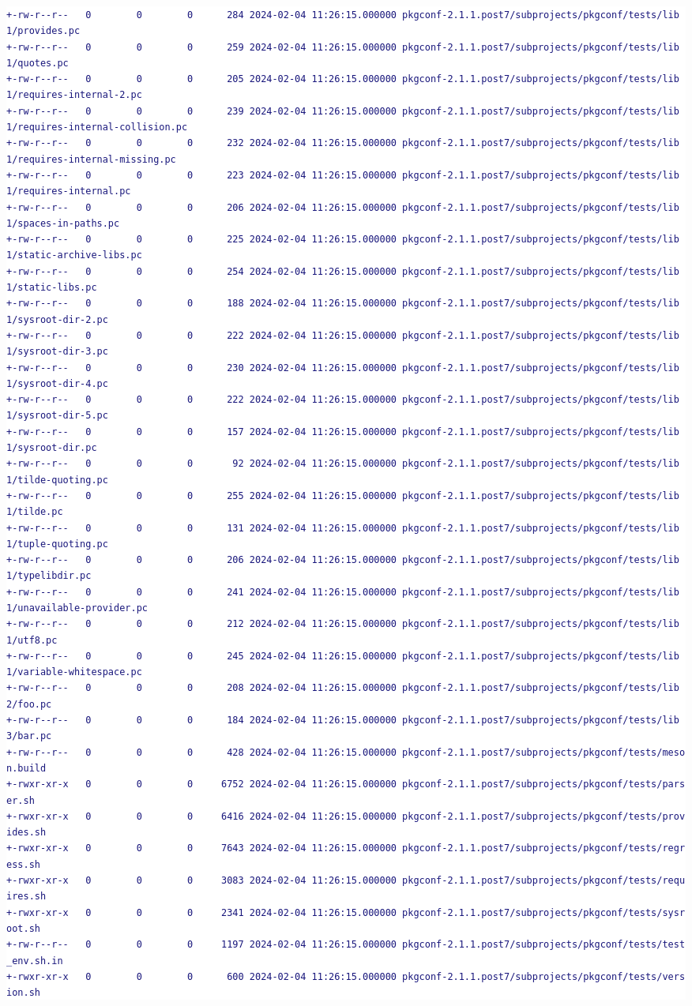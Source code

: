 ```diff
+-rw-r--r--   0        0        0      284 2024-02-04 11:26:15.000000 pkgconf-2.1.1.post7/subprojects/pkgconf/tests/lib1/provides.pc
+-rw-r--r--   0        0        0      259 2024-02-04 11:26:15.000000 pkgconf-2.1.1.post7/subprojects/pkgconf/tests/lib1/quotes.pc
+-rw-r--r--   0        0        0      205 2024-02-04 11:26:15.000000 pkgconf-2.1.1.post7/subprojects/pkgconf/tests/lib1/requires-internal-2.pc
+-rw-r--r--   0        0        0      239 2024-02-04 11:26:15.000000 pkgconf-2.1.1.post7/subprojects/pkgconf/tests/lib1/requires-internal-collision.pc
+-rw-r--r--   0        0        0      232 2024-02-04 11:26:15.000000 pkgconf-2.1.1.post7/subprojects/pkgconf/tests/lib1/requires-internal-missing.pc
+-rw-r--r--   0        0        0      223 2024-02-04 11:26:15.000000 pkgconf-2.1.1.post7/subprojects/pkgconf/tests/lib1/requires-internal.pc
+-rw-r--r--   0        0        0      206 2024-02-04 11:26:15.000000 pkgconf-2.1.1.post7/subprojects/pkgconf/tests/lib1/spaces-in-paths.pc
+-rw-r--r--   0        0        0      225 2024-02-04 11:26:15.000000 pkgconf-2.1.1.post7/subprojects/pkgconf/tests/lib1/static-archive-libs.pc
+-rw-r--r--   0        0        0      254 2024-02-04 11:26:15.000000 pkgconf-2.1.1.post7/subprojects/pkgconf/tests/lib1/static-libs.pc
+-rw-r--r--   0        0        0      188 2024-02-04 11:26:15.000000 pkgconf-2.1.1.post7/subprojects/pkgconf/tests/lib1/sysroot-dir-2.pc
+-rw-r--r--   0        0        0      222 2024-02-04 11:26:15.000000 pkgconf-2.1.1.post7/subprojects/pkgconf/tests/lib1/sysroot-dir-3.pc
+-rw-r--r--   0        0        0      230 2024-02-04 11:26:15.000000 pkgconf-2.1.1.post7/subprojects/pkgconf/tests/lib1/sysroot-dir-4.pc
+-rw-r--r--   0        0        0      222 2024-02-04 11:26:15.000000 pkgconf-2.1.1.post7/subprojects/pkgconf/tests/lib1/sysroot-dir-5.pc
+-rw-r--r--   0        0        0      157 2024-02-04 11:26:15.000000 pkgconf-2.1.1.post7/subprojects/pkgconf/tests/lib1/sysroot-dir.pc
+-rw-r--r--   0        0        0       92 2024-02-04 11:26:15.000000 pkgconf-2.1.1.post7/subprojects/pkgconf/tests/lib1/tilde-quoting.pc
+-rw-r--r--   0        0        0      255 2024-02-04 11:26:15.000000 pkgconf-2.1.1.post7/subprojects/pkgconf/tests/lib1/tilde.pc
+-rw-r--r--   0        0        0      131 2024-02-04 11:26:15.000000 pkgconf-2.1.1.post7/subprojects/pkgconf/tests/lib1/tuple-quoting.pc
+-rw-r--r--   0        0        0      206 2024-02-04 11:26:15.000000 pkgconf-2.1.1.post7/subprojects/pkgconf/tests/lib1/typelibdir.pc
+-rw-r--r--   0        0        0      241 2024-02-04 11:26:15.000000 pkgconf-2.1.1.post7/subprojects/pkgconf/tests/lib1/unavailable-provider.pc
+-rw-r--r--   0        0        0      212 2024-02-04 11:26:15.000000 pkgconf-2.1.1.post7/subprojects/pkgconf/tests/lib1/utf8.pc
+-rw-r--r--   0        0        0      245 2024-02-04 11:26:15.000000 pkgconf-2.1.1.post7/subprojects/pkgconf/tests/lib1/variable-whitespace.pc
+-rw-r--r--   0        0        0      208 2024-02-04 11:26:15.000000 pkgconf-2.1.1.post7/subprojects/pkgconf/tests/lib2/foo.pc
+-rw-r--r--   0        0        0      184 2024-02-04 11:26:15.000000 pkgconf-2.1.1.post7/subprojects/pkgconf/tests/lib3/bar.pc
+-rw-r--r--   0        0        0      428 2024-02-04 11:26:15.000000 pkgconf-2.1.1.post7/subprojects/pkgconf/tests/meson.build
+-rwxr-xr-x   0        0        0     6752 2024-02-04 11:26:15.000000 pkgconf-2.1.1.post7/subprojects/pkgconf/tests/parser.sh
+-rwxr-xr-x   0        0        0     6416 2024-02-04 11:26:15.000000 pkgconf-2.1.1.post7/subprojects/pkgconf/tests/provides.sh
+-rwxr-xr-x   0        0        0     7643 2024-02-04 11:26:15.000000 pkgconf-2.1.1.post7/subprojects/pkgconf/tests/regress.sh
+-rwxr-xr-x   0        0        0     3083 2024-02-04 11:26:15.000000 pkgconf-2.1.1.post7/subprojects/pkgconf/tests/requires.sh
+-rwxr-xr-x   0        0        0     2341 2024-02-04 11:26:15.000000 pkgconf-2.1.1.post7/subprojects/pkgconf/tests/sysroot.sh
+-rw-r--r--   0        0        0     1197 2024-02-04 11:26:15.000000 pkgconf-2.1.1.post7/subprojects/pkgconf/tests/test_env.sh.in
+-rwxr-xr-x   0        0        0      600 2024-02-04 11:26:15.000000 pkgconf-2.1.1.post7/subprojects/pkgconf/tests/version.sh
```